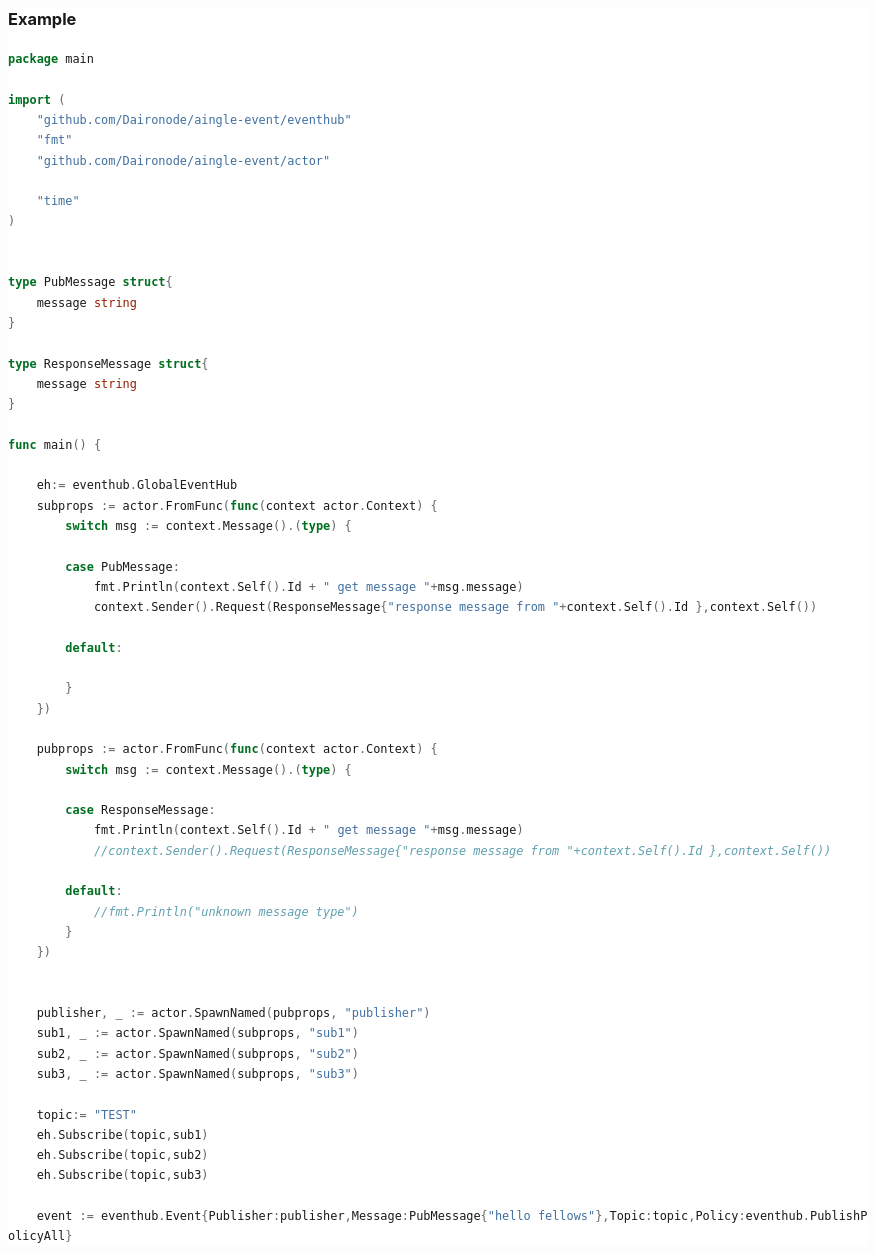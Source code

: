 ### Example
```go
package main

import (
	"github.com/Daironode/aingle-event/eventhub"
	"fmt"
	"github.com/Daironode/aingle-event/actor"

	"time"
)


type PubMessage struct{
	message string
}

type ResponseMessage struct{
	message string
}

func main() {

	eh:= eventhub.GlobalEventHub
	subprops := actor.FromFunc(func(context actor.Context) {
		switch msg := context.Message().(type) {

		case PubMessage:
			fmt.Println(context.Self().Id + " get message "+msg.message)
			context.Sender().Request(ResponseMessage{"response message from "+context.Self().Id },context.Self())

		default:

		}
	})

	pubprops := actor.FromFunc(func(context actor.Context) {
		switch msg := context.Message().(type) {

		case ResponseMessage:
			fmt.Println(context.Self().Id + " get message "+msg.message)
			//context.Sender().Request(ResponseMessage{"response message from "+context.Self().Id },context.Self())

		default:
			//fmt.Println("unknown message type")
		}
	})


	publisher, _ := actor.SpawnNamed(pubprops, "publisher")
	sub1, _ := actor.SpawnNamed(subprops, "sub1")
	sub2, _ := actor.SpawnNamed(subprops, "sub2")
	sub3, _ := actor.SpawnNamed(subprops, "sub3")

	topic:= "TEST"
	eh.Subscribe(topic,sub1)
	eh.Subscribe(topic,sub2)
	eh.Subscribe(topic,sub3)

	event := eventhub.Event{Publisher:publisher,Message:PubMessage{"hello fellows"},Topic:topic,Policy:eventhub.PublishPolicyAll}
```